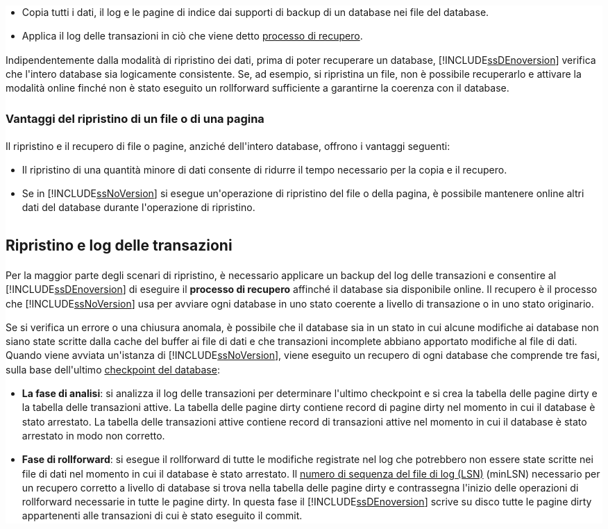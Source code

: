 -   Copia tutti i dati, il log e le pagine di indice dai supporti di backup di un database nei file del database. 

-   Applica il log delle transazioni in ciò che viene detto [processo di recupero](#TlogAndRecovery).

 Indipendentemente dalla modalità di ripristino dei dati, prima di poter recuperare un database, [!INCLUDE[ssDEnoversion](../../includes/ssdenoversion-md.md)] verifica che l'intero database sia logicamente consistente. Se, ad esempio, si ripristina un file, non è possibile recuperarlo e attivare la modalità online finché non è stato eseguito un rollforward sufficiente a garantirne la coerenza con il database.  
  
### <a name="advantages-of-a-file-or-page-restore"></a>Vantaggi del ripristino di un file o di una pagina  
 Il ripristino e il recupero di file o pagine, anziché dell'intero database, offrono i vantaggi seguenti:  
  
-   Il ripristino di una quantità minore di dati consente di ridurre il tempo necessario per la copia e il recupero.  
  
-   Se in [!INCLUDE[ssNoVersion](../../includes/ssnoversion-md.md)] si esegue un'operazione di ripristino del file o della pagina, è possibile mantenere online altri dati del database durante l'operazione di ripristino.  

## <a name="recovery-and-the-transaction-log"></a><a name="TlogAndRecovery"></a> Ripristino e log delle transazioni
Per la maggior parte degli scenari di ripristino, è necessario applicare un backup del log delle transazioni e consentire al [!INCLUDE[ssDEnoversion](../../includes/ssdenoversion-md.md)] di eseguire il **processo di recupero** affinché il database sia disponibile online. Il recupero è il processo che [!INCLUDE[ssNoVersion](../../includes/ssnoversion-md.md)] usa per avviare ogni database in uno stato coerente a livello di transazione o in uno stato originario.

Se si verifica un errore o una chiusura anomala, è possibile che il database sia in un stato in cui alcune modifiche ai database non siano state scritte dalla cache del buffer ai file di dati e che transazioni incomplete abbiano apportato modifiche al file di dati. Quando viene avviata un'istanza di [!INCLUDE[ssNoVersion](../../includes/ssnoversion-md.md)], viene eseguito un recupero di ogni database che comprende tre fasi, sulla base dell'ultimo [checkpoint del database](../../relational-databases/logs/database-checkpoints-sql-server.md):

-   **La fase di analisi**: si analizza il log delle transazioni per determinare l'ultimo checkpoint e si crea la tabella delle pagine dirty e la tabella delle transazioni attive. La tabella delle pagine dirty contiene record di pagine dirty nel momento in cui il database è stato arrestato. La tabella delle transazioni attive contiene record di transazioni attive nel momento in cui il database è stato arrestato in modo non corretto.

-   **Fase di rollforward**: si esegue il rollforward di tutte le modifiche registrate nel log che potrebbero non essere state scritte nei file di dati nel momento in cui il database è stato arrestato. Il [numero di sequenza del file di log (LSN)](../../relational-databases/sql-server-transaction-log-architecture-and-management-guide.md#minlsn) (minLSN) necessario per un recupero corretto a livello di database si trova nella tabella delle pagine dirty e contrassegna l'inizio delle operazioni di rollforward necessarie in tutte le pagine dirty. In questa fase il [!INCLUDE[ssDEnoversion](../../includes/ssdenoversion-md.md)] scrive su disco tutte le pagine dirty appartenenti alle transazioni di cui è stato eseguito il commit.
